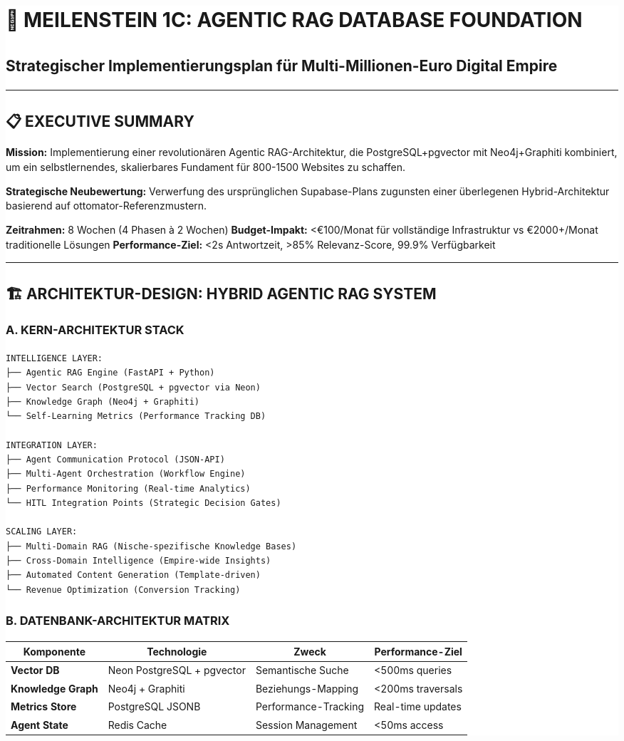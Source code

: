 # 🚀 MEILENSTEIN 1C: AGENTIC RAG DATABASE FOUNDATION
## Strategischer Implementierungsplan für Multi-Millionen-Euro Digital Empire

---

## 📋 EXECUTIVE SUMMARY

**Mission:** Implementierung einer revolutionären Agentic RAG-Architektur, die PostgreSQL+pgvector mit Neo4j+Graphiti kombiniert, um ein selbstlernendes, skalierbares Fundament für 800-1500 Websites zu schaffen.

**Strategische Neubewertung:** Verwerfung des ursprünglichen Supabase-Plans zugunsten einer überlegenen Hybrid-Architektur basierend auf ottomator-Referenzmustern.

**Zeitrahmen:** 8 Wochen (4 Phasen à 2 Wochen)
**Budget-Impakt:** <€100/Monat für vollständige Infrastruktur vs €2000+/Monat traditionelle Lösungen
**Performance-Ziel:** <2s Antwortzeit, >85% Relevanz-Score, 99.9% Verfügbarkeit

---

## 🏗️ ARCHITEKTUR-DESIGN: HYBRID AGENTIC RAG SYSTEM

### **A. KERN-ARCHITEKTUR STACK**
```
INTELLIGENCE LAYER:
├── Agentic RAG Engine (FastAPI + Python)
├── Vector Search (PostgreSQL + pgvector via Neon)
├── Knowledge Graph (Neo4j + Graphiti)
└── Self-Learning Metrics (Performance Tracking DB)

INTEGRATION LAYER:
├── Agent Communication Protocol (JSON-API)
├── Multi-Agent Orchestration (Workflow Engine)
├── Performance Monitoring (Real-time Analytics)
└── HITL Integration Points (Strategic Decision Gates)

SCALING LAYER:
├── Multi-Domain RAG (Nische-spezifische Knowledge Bases)
├── Cross-Domain Intelligence (Empire-wide Insights)
├── Automated Content Generation (Template-driven)
└── Revenue Optimization (Conversion Tracking)
```

### **B. DATENBANK-ARCHITEKTUR MATRIX**

| Komponente | Technologie | Zweck | Performance-Ziel |
|------------|-------------|--------|------------------|
| **Vector DB** | Neon PostgreSQL + pgvector | Semantische Suche | <500ms queries |
| **Knowledge Graph** | Neo4j + Graphiti | Beziehungs-Mapping | <200ms traversals |
| **Metrics Store** | PostgreSQL JSONB | Performance-Tracking | Real-time updates |
| **Agent State** | Redis Cache | Session Management | <50ms access |
